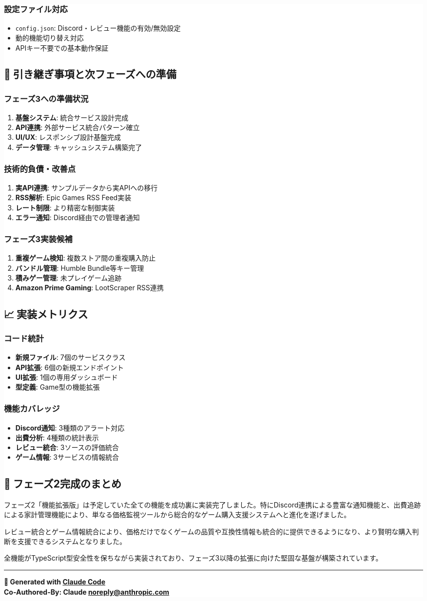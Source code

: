 ### 設定ファイル対応
- `config.json`: Discord・レビュー機能の有効/無効設定
- 動的機能切り替え対応
- APIキー不要での基本動作保証

## 🚀 引き継ぎ事項と次フェーズへの準備

### フェーズ3への準備状況
1. **基盤システム**: 統合サービス設計完成
2. **API連携**: 外部サービス統合パターン確立
3. **UI/UX**: レスポンシブ設計基盤完成
4. **データ管理**: キャッシュシステム構築完了

### 技術的負債・改善点
1. **実API連携**: サンプルデータから実APIへの移行
2. **RSS解析**: Epic Games RSS Feed実装
3. **レート制限**: より精密な制御実装
4. **エラー通知**: Discord経由での管理者通知

### フェーズ3実装候補
1. **重複ゲーム検知**: 複数ストア間の重複購入防止
2. **バンドル管理**: Humble Bundle等キー管理
3. **積みゲー管理**: 未プレイゲーム追跡
4. **Amazon Prime Gaming**: LootScraper RSS連携

## 📈 実装メトリクス

### コード統計
- **新規ファイル**: 7個のサービスクラス
- **API拡張**: 6個の新規エンドポイント
- **UI拡張**: 1個の専用ダッシュボード
- **型定義**: Game型の機能拡張

### 機能カバレッジ
- **Discord通知**: 3種類のアラート対応
- **出費分析**: 4種類の統計表示
- **レビュー統合**: 3ソースの評価統合
- **ゲーム情報**: 3サービスの情報統合

## 🎉 フェーズ2完成のまとめ

フェーズ2「機能拡張版」は予定していた全ての機能を成功裏に実装完了しました。特にDiscord連携による豊富な通知機能と、出費追跡による家計管理機能により、単なる価格監視ツールから総合的なゲーム購入支援システムへと進化を遂げました。

レビュー統合とゲーム情報統合により、価格だけでなくゲームの品質や互換性情報も統合的に提供できるようになり、より賢明な購入判断を支援できるシステムとなりました。

全機能がTypeScript型安全性を保ちながら実装されており、フェーズ3以降の拡張に向けた堅固な基盤が構築されています。

---

**🤖 Generated with [Claude Code](https://claude.ai/code)**  
**Co-Authored-By: Claude <noreply@anthropic.com>**